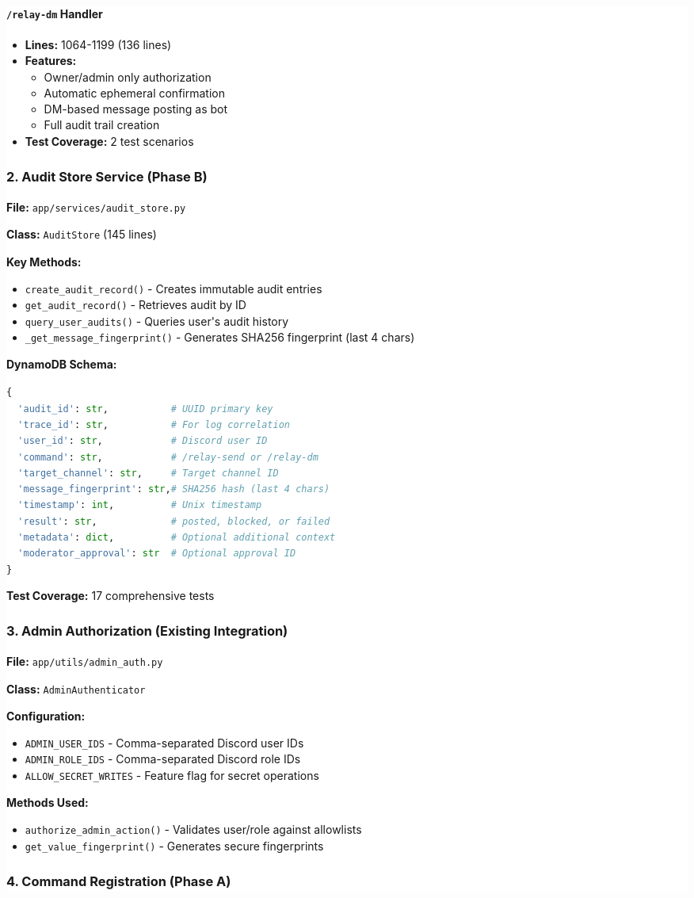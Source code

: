 #### `/relay-dm` Handler
- **Lines:** 1064-1199 (136 lines)
- **Features:**
  - Owner/admin only authorization
  - Automatic ephemeral confirmation
  - DM-based message posting as bot
  - Full audit trail creation
- **Test Coverage:** 2 test scenarios

### 2. Audit Store Service (Phase B)

**File:** `app/services/audit_store.py`

**Class:** `AuditStore` (145 lines)

**Key Methods:**
- `create_audit_record()` - Creates immutable audit entries
- `get_audit_record()` - Retrieves audit by ID
- `query_user_audits()` - Queries user's audit history
- `_get_message_fingerprint()` - Generates SHA256 fingerprint (last 4 chars)

**DynamoDB Schema:**
```python
{
  'audit_id': str,           # UUID primary key
  'trace_id': str,           # For log correlation
  'user_id': str,            # Discord user ID
  'command': str,            # /relay-send or /relay-dm
  'target_channel': str,     # Target channel ID
  'message_fingerprint': str,# SHA256 hash (last 4 chars)
  'timestamp': int,          # Unix timestamp
  'result': str,             # posted, blocked, or failed
  'metadata': dict,          # Optional additional context
  'moderator_approval': str  # Optional approval ID
}
```

**Test Coverage:** 17 comprehensive tests

### 3. Admin Authorization (Existing Integration)

**File:** `app/utils/admin_auth.py`

**Class:** `AdminAuthenticator`

**Configuration:**
- `ADMIN_USER_IDS` - Comma-separated Discord user IDs
- `ADMIN_ROLE_IDS` - Comma-separated Discord role IDs
- `ALLOW_SECRET_WRITES` - Feature flag for secret operations

**Methods Used:**
- `authorize_admin_action()` - Validates user/role against allowlists
- `get_value_fingerprint()` - Generates secure fingerprints

### 4. Command Registration (Phase A)
